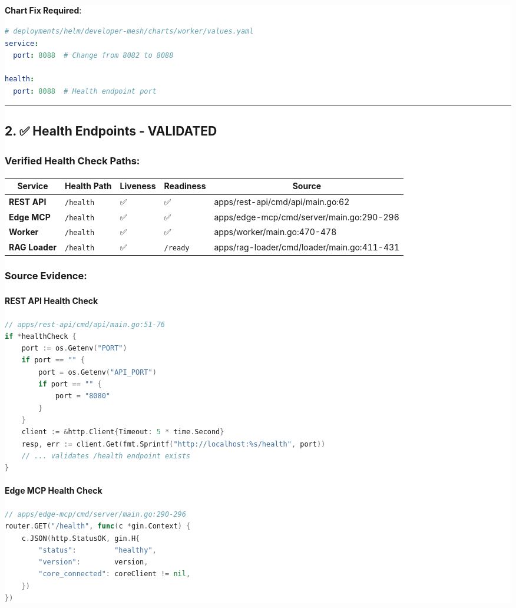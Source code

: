 **Chart Fix Required**:
```yaml
# deployments/helm/developer-mesh/charts/worker/values.yaml
service:
  port: 8088  # Change from 8082 to 8088

health:
  port: 8088  # Health endpoint port
```

---

## 2. ✅ Health Endpoints - VALIDATED

### Verified Health Check Paths:

| Service | Health Path | Liveness | Readiness | Source |
|---------|-------------|----------|-----------|--------|
| **REST API** | `/health` | ✅ | ✅ | apps/rest-api/cmd/api/main.go:62 |
| **Edge MCP** | `/health` | ✅ | ✅ | apps/edge-mcp/cmd/server/main.go:290-296 |
| **Worker** | `/health` | ✅ | ✅ | apps/worker/main.go:470-478 |
| **RAG Loader** | `/health` | ✅ | `/ready` | apps/rag-loader/cmd/loader/main.go:411-431 |

### Source Evidence:

#### REST API Health Check
```go
// apps/rest-api/cmd/api/main.go:51-76
if *healthCheck {
    port := os.Getenv("PORT")
    if port == "" {
        port = os.Getenv("API_PORT")
        if port == "" {
            port = "8080"
        }
    }
    client := &http.Client{Timeout: 5 * time.Second}
    resp, err := client.Get(fmt.Sprintf("http://localhost:%s/health", port))
    // ... validates /health endpoint exists
}
```

#### Edge MCP Health Check
```go
// apps/edge-mcp/cmd/server/main.go:290-296
router.GET("/health", func(c *gin.Context) {
    c.JSON(http.StatusOK, gin.H{
        "status":         "healthy",
        "version":        version,
        "core_connected": coreClient != nil,
    })
})
```
